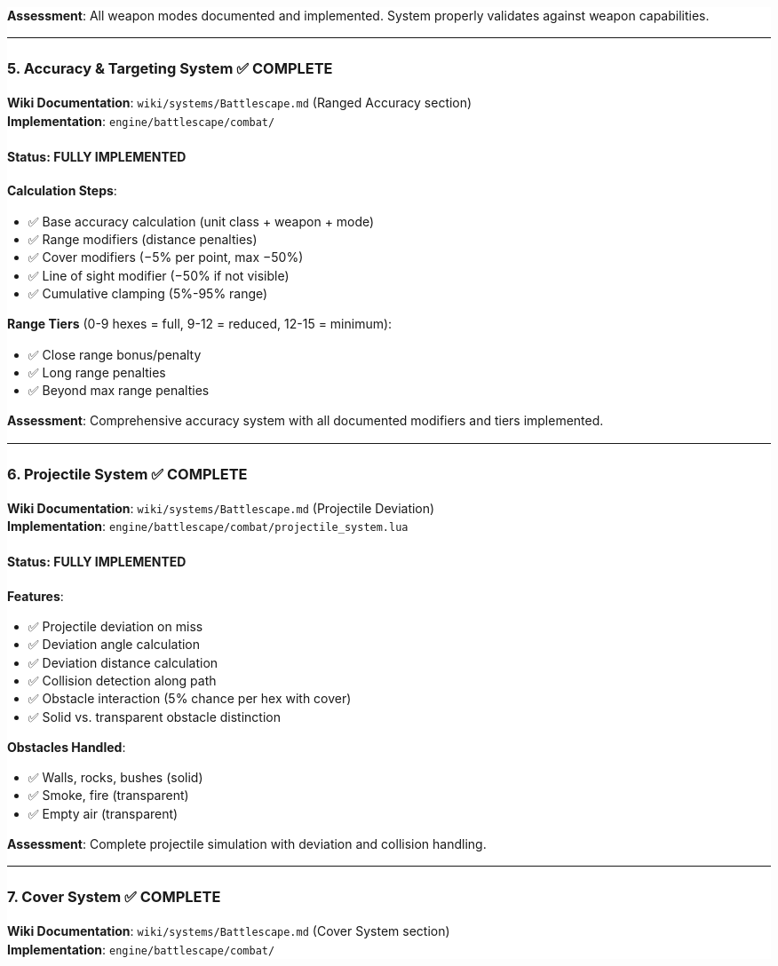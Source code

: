 **Assessment**: All weapon modes documented and implemented. System properly validates against weapon capabilities.

---

### 5. Accuracy & Targeting System ✅ COMPLETE

**Wiki Documentation**: `wiki/systems/Battlescape.md` (Ranged Accuracy section)  
**Implementation**: `engine/battlescape/combat/`

#### Status: FULLY IMPLEMENTED

**Calculation Steps**:
- ✅ Base accuracy calculation (unit class + weapon + mode)
- ✅ Range modifiers (distance penalties)
- ✅ Cover modifiers (−5% per point, max −50%)
- ✅ Line of sight modifier (−50% if not visible)
- ✅ Cumulative clamping (5%-95% range)

**Range Tiers** (0-9 hexes = full, 9-12 = reduced, 12-15 = minimum):
- ✅ Close range bonus/penalty
- ✅ Long range penalties
- ✅ Beyond max range penalties

**Assessment**: Comprehensive accuracy system with all documented modifiers and tiers implemented.

---

### 6. Projectile System ✅ COMPLETE

**Wiki Documentation**: `wiki/systems/Battlescape.md` (Projectile Deviation)  
**Implementation**: `engine/battlescape/combat/projectile_system.lua`

#### Status: FULLY IMPLEMENTED

**Features**:
- ✅ Projectile deviation on miss
- ✅ Deviation angle calculation
- ✅ Deviation distance calculation
- ✅ Collision detection along path
- ✅ Obstacle interaction (5% chance per hex with cover)
- ✅ Solid vs. transparent obstacle distinction

**Obstacles Handled**:
- ✅ Walls, rocks, bushes (solid)
- ✅ Smoke, fire (transparent)
- ✅ Empty air (transparent)

**Assessment**: Complete projectile simulation with deviation and collision handling.

---

### 7. Cover System ✅ COMPLETE

**Wiki Documentation**: `wiki/systems/Battlescape.md` (Cover System section)  
**Implementation**: `engine/battlescape/combat/`
